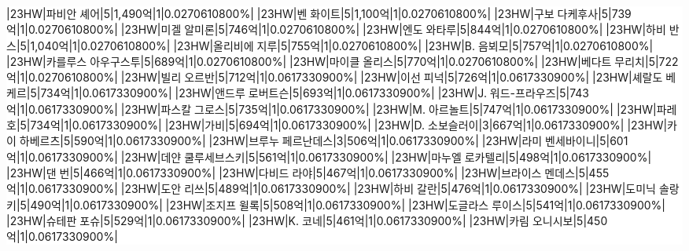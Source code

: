 |23HW|파비안 셰어|5|1,490억|1|0.0270610800%|
|23HW|벤 화이트|5|1,100억|1|0.0270610800%|
|23HW|구보 다케후사|5|739억|1|0.0270610800%|
|23HW|미겔 알미론|5|746억|1|0.0270610800%|
|23HW|엔도 와타루|5|844억|1|0.0270610800%|
|23HW|하비 반스|5|1,040억|1|0.0270610800%|
|23HW|올리비에 지루|5|755억|1|0.0270610800%|
|23HW|B. 음뵈모|5|757억|1|0.0270610800%|
|23HW|카를루스 아우구스투|5|689억|1|0.0270610800%|
|23HW|마이클 올리스|5|770억|1|0.0270610800%|
|23HW|베다트 무리치|5|722억|1|0.0270610800%|
|23HW|빌리 오르반|5|712억|1|0.0617330900%|
|23HW|이선 피넉|5|726억|1|0.0617330900%|
|23HW|셰랄도 베케르|5|734억|1|0.0617330900%|
|23HW|앤드루 로버트슨|5|693억|1|0.0617330900%|
|23HW|J. 워드-프라우즈|5|743억|1|0.0617330900%|
|23HW|파스칼 그로스|5|735억|1|0.0617330900%|
|23HW|M. 아르놀트|5|747억|1|0.0617330900%|
|23HW|파레호|5|734억|1|0.0617330900%|
|23HW|가비|5|694억|1|0.0617330900%|
|23HW|D. 소보슬러이|3|667억|1|0.0617330900%|
|23HW|카이 하베르츠|5|590억|1|0.0617330900%|
|23HW|브루누 페르난데스|3|506억|1|0.0617330900%|
|23HW|라미 벤세바이니|5|601억|1|0.0617330900%|
|23HW|데얀 쿨루세브스키|5|561억|1|0.0617330900%|
|23HW|마누엘 로카텔리|5|498억|1|0.0617330900%|
|23HW|댄 번|5|466억|1|0.0617330900%|
|23HW|다비드 라야|5|467억|1|0.0617330900%|
|23HW|브라이스 멘데스|5|455억|1|0.0617330900%|
|23HW|도안 리쓰|5|489억|1|0.0617330900%|
|23HW|하비 갈란|5|476억|1|0.0617330900%|
|23HW|도미닉 솔랑키|5|490억|1|0.0617330900%|
|23HW|조지프 윌록|5|508억|1|0.0617330900%|
|23HW|도글라스 루이스|5|541억|1|0.0617330900%|
|23HW|슈테판 포슈|5|529억|1|0.0617330900%|
|23HW|K. 코네|5|461억|1|0.0617330900%|
|23HW|카림 오니시보|5|450억|1|0.0617330900%|